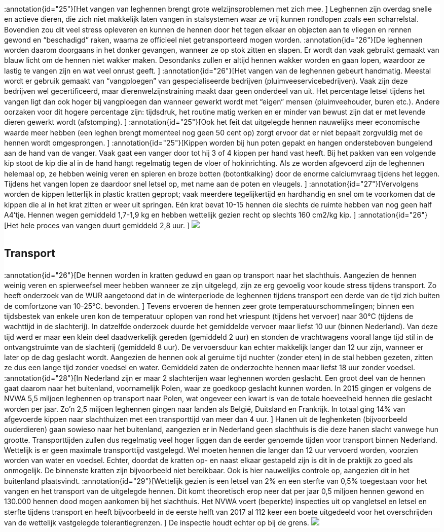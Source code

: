 :annotation{id="25"}[Het vangen van leghennen brengt grote welzijnsproblemen met zich mee. ] Leghennen zijn overdag snelle en actieve dieren, die zich niet makkelijk laten vangen in stalsystemen waar ze vrij kunnen rondlopen zoals een scharrelstal. Bovendien zou dit veel stress opleveren en kunnen de hennen door het tegen elkaar en objecten aan te vliegen en rennen gewond en “beschadigd” raken, waarna ze officieel niet getransporteerd mogen worden. :annotation{id="26"}[De leghennen worden daarom doorgaans in het donker gevangen, wanneer ze op stok zitten en slapen. Er wordt dan vaak gebruikt gemaakt van blauw licht om de hennen niet wakker maken. Desondanks zullen er altijd hennen wakker worden en gaan lopen, waardoor ze lastig te vangen zijn en wat veel onrust geeft. ] :annotation{id="26"}[Het vangen van de leghennen gebeurt handmatig. Meestal wordt er gebruik gemaakt van “vangploegen” van gespecialiseerde bedrijven (pluimveeservicebedrijven). Vaak zijn deze bedrijven wel gecertificeerd, maar dierenwelzijnstraining maakt daar geen onderdeel van uit. Het percentage letsel tijdens het vangen ligt dan ook hoger bij vangploegen dan wanneer gewerkt wordt met “eigen” mensen (pluimveehouder, buren etc.). Andere oorzaken voor dit hogere percentage zijn: tijdsdruk, het routine matig werken en er minder van bewust zijn dat er met levende dieren gewerkt wordt (afstomping). ] :annotation{id="25"}[Ook het feit dat uitgelegde hennen nauwelijks meer economische waarde meer hebben (een leghen brengt momenteel nog geen 50 cent op) zorgt ervoor dat er niet bepaalt zorgvuldig met de hennen wordt omgesprongen. ] :annotation{id="25"}[Kippen worden bij hun poten gepakt en hangen ondersteboven bungelend aan de hand van de vanger. Vaak gaat een vanger door tot hij 3 of 4 kippen per hand vast heeft. Bij het pakken van een volgende kip stoot de kip die al in de hand hangt regelmatig tegen de vloer of hokinrichting. Als ze worden afgevoerd zijn de leghennen helemaal op, ze hebben weinig veren en spieren en broze botten (botontkalking) door de enorme calciumvraag tijdens het leggen. Tijdens het vangen lopen ze daardoor snel letsel op, met name aan de poten en vleugels. ] :annotation{id="27"}[Vervolgens worden de kippen letterlijk in plastic kratten gepropt; vaak meerdere tegelijkertijd en hardhandig en snel om te voorkomen dat de kippen die al in het krat zitten er weer uit springen. Eén krat bevat 10-15 hennen die slechts de ruimte hebben van nog geen half A4’tje. Hennen wegen gemiddeld 1,7-1,9 kg en hebben wettelijk gezien recht op slechts 160 cm2/kg kip. ] :annotation{id="26"}[Het hele proces van vangen duurt gemiddeld 2,8 uur. ] ![](http://www.ongehoord.info/wp-content/uploads/2017/12/Heytusen_Hollander_8223Web-683x1024.jpg)

## Transport

:annotation{id="26"}[De hennen worden in kratten geduwd en gaan op transport naar het slachthuis. Aangezien de hennen weinig veren en spierweefsel meer hebben wanneer ze zijn uitgelegd, zijn ze erg gevoelig voor koude stress tijdens transport. Zo heeft onderzoek van de WUR aangetoond dat in de winterperiode de leghennen tijdens transport een derde van de tijd zich buiten de comfortzone van 10-25°C. bevonden. ] Tevens ervoeren de hennen zeer grote temperatuurschommelingen; binnen een tijdsbestek van enkele uren kon de temperatuur oplopen van rond het vriespunt (tijdens het vervoer) naar 30°C (tijdens de wachttijd in de slachterij). In datzelfde onderzoek duurde het gemiddelde vervoer maar liefst 10 uur (binnen Nederland). Van deze tijd werd er maar een klein deel daadwerkelijk gereden (gemiddeld 2 uur) en stonden de vrachtwagens vooral lange tijd stil in de ontvangstruimte van de slachterij (gemiddeld 8 uur). De vervoersduur kan echter makkelijk langer dan 12 uur zijn, wanneer er later op de dag geslacht wordt. Aangezien de hennen ook al geruime tijd nuchter (zonder eten) in de stal hebben gezeten, zitten ze dus een lange tijd zonder voedsel en water. Gemiddeld zaten de onderzochte hennen maar liefst 18 uur zonder voedsel. :annotation{id="28"}[In Nederland zijn er maar 2 slachterijen waar leghennen worden geslacht. Een groot deel van de hennen gaat daarom naar het buitenland, voornamelijk Polen, waar ze goedkoop geslacht kunnen worden. In 2015 gingen er volgens de NVWA 5,5 miljoen leghennen op transport naar Polen, wat ongeveer een kwart is van de totale hoeveelheid hennen die geslacht worden per jaar. Zo’n 2,5 miljoen leghennen gingen naar landen als België, Duitsland en Frankrijk. In totaal ging 14% van afgevoerde kippen naar slachthuizen met een transporttijd van meer dan 4 uur. ] Hanen uit de leghenketen (bijvoorbeeld ouderdieren) gaan sowieso naar het buitenland, aangezien er in Nederland geen slachthuis is die deze hanen slacht vanwege hun grootte. Transporttijden zullen dus regelmatig veel hoger liggen dan de eerder genoemde tijden voor transport binnen Nederland. Wettelijk is er geen maximale transporttijd vastgelegd. Wel moeten hennen die langer dan 12 uur vervoerd worden, voorzien worden van water en voedsel. Echter, doordat de kratten op- en naast elkaar gestapeld zijn is dit in de praktijk zo goed als onmogelijk. De binnenste kratten zijn bijvoorbeeld niet bereikbaar. Ook is hier nauwelijks controle op, aangezien dit in het buitenland plaatsvindt. :annotation{id="29"}[Wettelijk gezien is een letsel van 2% en een sterfte van 0,5% toegestaan voor het vangen en het transport van de uitgelegde hennen. Dit komt theoretisch erop neer dat per jaar 0,5 miljoen hennen gewond en 130.000 hennen dood mogen aankomen bij het slachthuis. Het NVWA voert (beperkte) inspecties uit op vangletsel en letsel en sterfte tijdens transport en heeft bijvoorbeeld in de eerste helft van 2017 al 112 keer een boete uitgedeeld voor het overschrijden van de wettelijk vastgelegde tolerantiegrenzen. ] De inspectie houdt echter op bij de grens. ![](http://www.ongehoord.info/wp-content/uploads/2017/12/Heythuyzen_Holland1_8041Web-1024x683.jpg)
